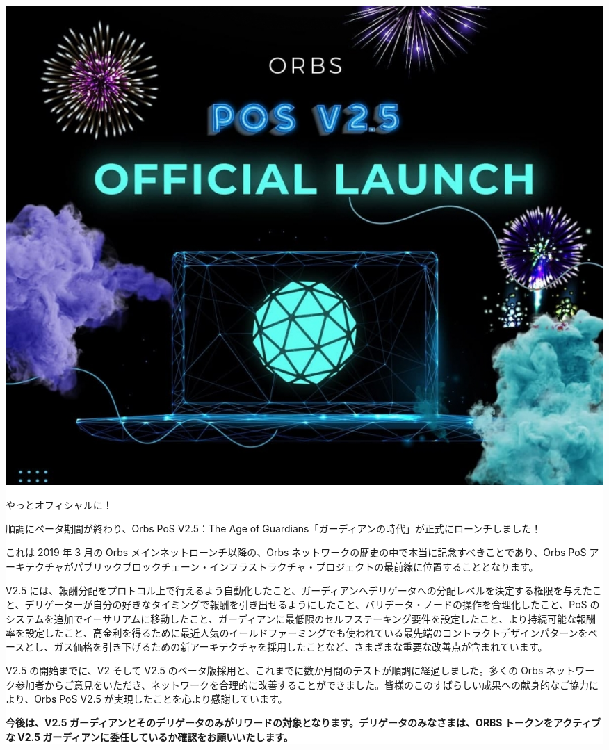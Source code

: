 ![](/assets/img/blog/2020年12月度orbsアップデート/photo_2020-12-07_15-14-18-1030x826.jpg)

やっとオフィシャルに！

順調にベータ期間が終わり、Orbs PoS V2.5：The Age of Guardians「ガーディアンの時代」が正式にローンチしました！

これは 2019 年 3 月の Orbs メインネットローンチ以降の、Orbs ネットワークの歴史の中で本当に記念すべきことであり、Orbs PoS アーキテクチャがパブリックブロックチェーン・インフラストラクチャ・プロジェクトの最前線に位置することとなります。

V2.5 には、報酬分配をプロトコル上で行えるよう自動化したこと、ガーディアンへデリゲータへの分配レベルを決定する権限を与えたこと、デリゲーターが自分の好きなタイミングで報酬を引き出せるようにしたこと、バリデータ・ノードの操作を合理化したこと、PoS のシステムを追加でイーサリアムに移動したこと、ガーディアンに最低限のセルフステーキング要件を設定したこと、より持続可能な報酬率を設定したこと、高金利を得るために最近人気のイールドファーミングでも使われている最先端のコントラクトデザインパターンをベースとし、ガス価格を引き下げるための新アーキテクチャを採用したことなど、さまざまな重要な改善点が含まれています。

V2.5 の開始までに、V2 そして V2.5 のベータ版採用と、これまでに数か月間のテストが順調に経過しました。多くの Orbs ネットワーク参加者からご意見をいただき、ネットワークを合理的に改善することができました。皆様のこのすばらしい成果への献身的なご協力により、Orbs PoS V2.5 が実現したことを心より感謝しています。

**今後は、V2.5 ガーディアンとそのデリゲータのみがリワードの対象となります。デリゲータのみなさまは、ORBS トークンをアクティブな V2.5 ガーディアンに委任しているか確認をお願いいたします。**

